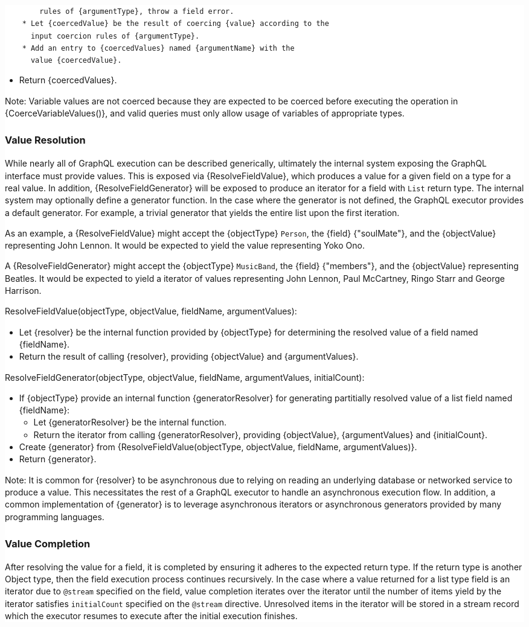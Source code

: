             rules of {argumentType}, throw a field error.
        * Let {coercedValue} be the result of coercing {value} according to the
          input coercion rules of {argumentType}.
        * Add an entry to {coercedValues} named {argumentName} with the
          value {coercedValue}.
  * Return {coercedValues}.

Note: Variable values are not coerced because they are expected to be coerced
before executing the operation in {CoerceVariableValues()}, and valid queries
must only allow usage of variables of appropriate types.


### Value Resolution

While nearly all of GraphQL execution can be described generically, ultimately
the internal system exposing the GraphQL interface must provide values.
This is exposed via {ResolveFieldValue}, which produces a value for a given
field on a type for a real value. In addition, {ResolveFieldGenerator} will be 
exposed to produce an iterator for a field with `List` return type.
The internal system may optionally define a generator function. In the case
where the generator is not defined, the GraphQL executor provides a default generator.
For example, a trivial generator that yields the entire list upon the first iteration.

As an example, a {ResolveFieldValue} might accept the {objectType} `Person`, the {field}
{"soulMate"}, and the {objectValue} representing John Lennon. It would be
expected to yield the value representing Yoko Ono.

A {ResolveFieldGenerator} might accept the {objectType} `MusicBand`, the {field} 
{"members"}, and the {objectValue} representing Beatles. It would be expected to yield
a iterator of values representing John Lennon, Paul McCartney, Ringo Starr and 
George Harrison.

ResolveFieldValue(objectType, objectValue, fieldName, argumentValues):
  * Let {resolver} be the internal function provided by {objectType} for
    determining the resolved value of a field named {fieldName}.
  * Return the result of calling {resolver}, providing {objectValue} and {argumentValues}.
  
ResolveFieldGenerator(objectType, objectValue, fieldName, argumentValues, initialCount):
  * If {objectType} provide an internal function {generatorResolver} for
    generating partitially resolved value of a list field named {fieldName}:
    * Let {generatorResolver} be the internal function.
    * Return the iterator from calling {generatorResolver}, providing
      {objectValue}, {argumentValues} and {initialCount}.
  * Create {generator} from {ResolveFieldValue(objectType, objectValue, fieldName, argumentValues)}.
  * Return {generator}.

Note: It is common for {resolver} to be asynchronous due to relying on reading
an underlying database or networked service to produce a value. This
necessitates the rest of a GraphQL executor to handle an asynchronous
execution flow. In addition, a common implementation of {generator} is to leverage 
asynchronous iterators or asynchronous generators provided by many programming languages.

### Value Completion

After resolving the value for a field, it is completed by ensuring it adheres
to the expected return type. If the return type is another Object type, then
the field execution process continues recursively. In the case where a value
returned for a list type field is an iterator due to `@stream` specified on the 
field, value completion iterates over the iterator until the number of items
yield by the iterator satisfies `initialCount` specified on the `@stream` directive.
Unresolved items in the iterator will be stored in a stream record which the executor
resumes to execute after the initial execution finishes.
